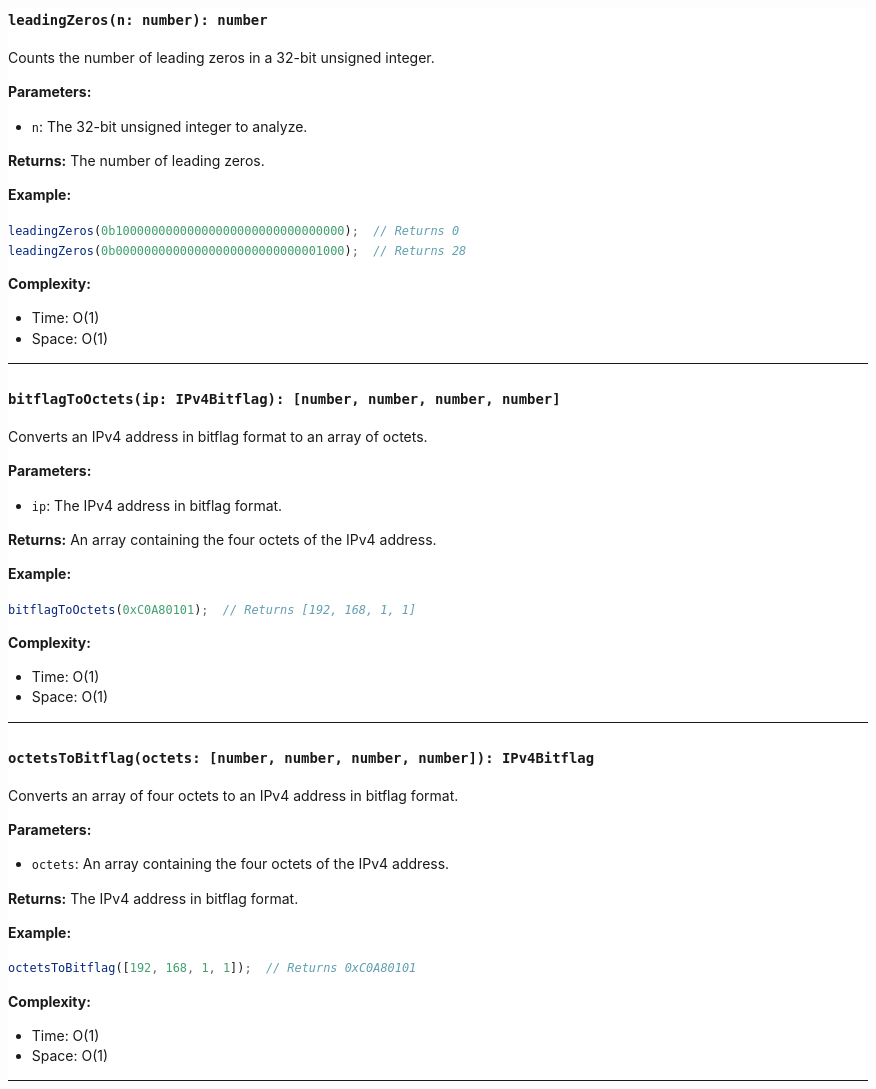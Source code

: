 ### `leadingZeros(n: number): number`

Counts the number of leading zeros in a 32-bit unsigned integer.

**Parameters:**
- `n`: The 32-bit unsigned integer to analyze.

**Returns:** The number of leading zeros.

**Example:**
```typescript
leadingZeros(0b10000000000000000000000000000000);  // Returns 0
leadingZeros(0b00000000000000000000000000001000);  // Returns 28
```

**Complexity:**
- Time: O(1)
- Space: O(1)

---

### `bitflagToOctets(ip: IPv4Bitflag): [number, number, number, number]`

Converts an IPv4 address in bitflag format to an array of octets.

**Parameters:**
- `ip`: The IPv4 address in bitflag format.

**Returns:** An array containing the four octets of the IPv4 address.

**Example:**
```typescript
bitflagToOctets(0xC0A80101);  // Returns [192, 168, 1, 1]
```

**Complexity:**
- Time: O(1)
- Space: O(1)

---

### `octetsToBitflag(octets: [number, number, number, number]): IPv4Bitflag`

Converts an array of four octets to an IPv4 address in bitflag format.

**Parameters:**
- `octets`: An array containing the four octets of the IPv4 address.

**Returns:** The IPv4 address in bitflag format.

**Example:**
```typescript
octetsToBitflag([192, 168, 1, 1]);  // Returns 0xC0A80101
```

**Complexity:**
- Time: O(1)
- Space: O(1)

---